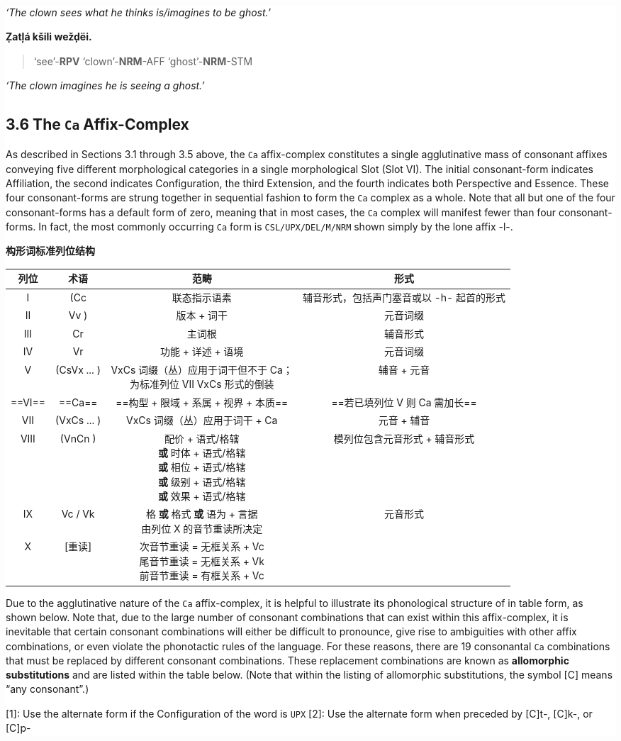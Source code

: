 *‘The clown sees what he thinks is/imagines to be ghost.’*

**Ẓatļá kšili wežḑëi.**

> ‘see’-**RPV** ‘clown’-**NRM**-AFF ‘ghost’-**NRM**-STM

*‘The clown imagines he is seeing a ghost.’*


## 3.6 The `Ca` Affix-Complex

As described in Sections 3.1 through 3.5 above, the `Ca` affix-complex constitutes a single agglutinative mass of consonant affixes conveying five different morphological categories in a single morphological Slot (Slot VI). The initial consonant-form indicates Affiliation, the second indicates Configuration, the third Extension, and the fourth indicates both Perspective and Essence. These four consonant-forms are strung together in sequential fashion to form the `Ca` complex as a whole. Note that all but one of the four consonant-forms has a default form of zero, meaning that in most cases, the `Ca` complex will manifest fewer than four consonant-forms. In fact, the most commonly occurring `Ca` form is `CSL/UPX/DEL/M/NRM` shown simply by the lone affix -l-.

**构形词标准列位结构**

<div class="table-4">

| 列位 | 术语 | 范畴 | 形式 |
|:---:|:---:|:---:|:---:|
| I | (Cc | 联态指示语素 | 辅音形式，包括声门塞音或以 -h- 起首的形式 |
| II | Vv ) | 版本 + 词干 | 元音词缀 |
| III | Cr | 主词根 | 辅音形式 |
| IV | Vr | 功能 + 详述 + 语境 | 元音词缀 |
| V | (CsVx ... ) | VxCs 词缀（丛）应用于词干但不于 Ca；<br/>为标准列位 VII VxCs 形式的倒装 | 辅音 + 元音 |
| ==VI== | ==Ca== | ==构型 + 限域 + 系属 + 视界 + 本质== | ==若已填列位 V 则 Ca 需加长== |
| VII | (VxCs ... ) | VxCs 词缀（丛）应用于词干 + Ca | 元音 + 辅音 |
| VIII | (VnCn ) | 配价 + 语式/格辖 <br/>**或** 时体 + 语式/格辖 <br/>**或** 相位 + 语式/格辖 <br/>**或** 级别 + 语式/格辖 <br/>**或** 效果 + 语式/格辖 | 模列位包含元音形式 + 辅音形式 |
| IX | Vc / Vk | 格 **或** 格式 **或** 语为 + 言据<br/>由列位 X 的音节重读所决定 | 元音形式 |
| X | [重读] | 次音节重读 = 无框关系 + Vc <br/>尾音节重读 = 无框关系 + Vk <br/>前音节重读 = 有框关系 + Vc | |

</div>

Due to the agglutinative nature of the `Ca` affix-complex, it is helpful to illustrate its phonological structure of in table form, as shown below. Note that, due to the large number of consonant combinations that can exist within this affix-complex, it is inevitable that certain consonant combinations will either be difficult to pronounce, give rise to ambiguities with other affix combinations, or even violate the phonotactic rules of the language. For these reasons, there are 19 consonantal `Ca` combinations that must be replaced by different consonant combinations. These replacement combinations are known as **allomorphic substitutions** and are listed within the table below. (Note that within the listing of allomorphic substitutions, the symbol \[C\] means “any consonant”.)


[1]: Use the alternate form if the Configuration of the word is `UPX`
[2]: Use the alternate form when preceded by \[C\]t-, \[C\]k-, or \[C\]p-